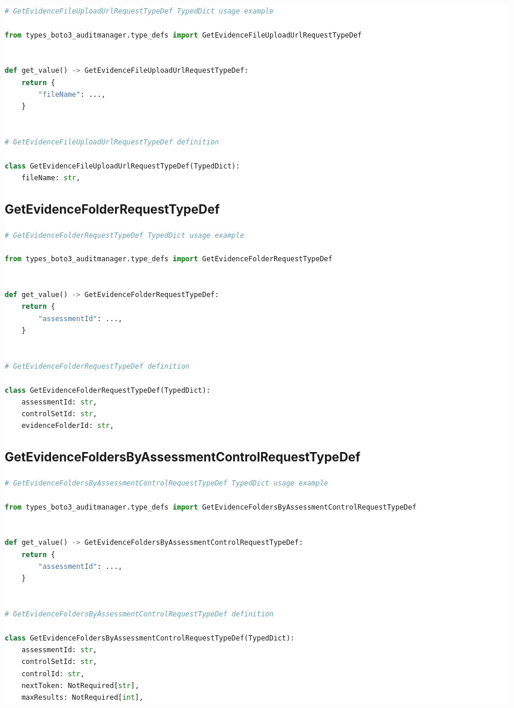 ```python
# GetEvidenceFileUploadUrlRequestTypeDef TypedDict usage example

from types_boto3_auditmanager.type_defs import GetEvidenceFileUploadUrlRequestTypeDef


def get_value() -> GetEvidenceFileUploadUrlRequestTypeDef:
    return {
        "fileName": ...,
    }


# GetEvidenceFileUploadUrlRequestTypeDef definition

class GetEvidenceFileUploadUrlRequestTypeDef(TypedDict):
    fileName: str,
```


## GetEvidenceFolderRequestTypeDef

```python
# GetEvidenceFolderRequestTypeDef TypedDict usage example

from types_boto3_auditmanager.type_defs import GetEvidenceFolderRequestTypeDef


def get_value() -> GetEvidenceFolderRequestTypeDef:
    return {
        "assessmentId": ...,
    }


# GetEvidenceFolderRequestTypeDef definition

class GetEvidenceFolderRequestTypeDef(TypedDict):
    assessmentId: str,
    controlSetId: str,
    evidenceFolderId: str,
```


## GetEvidenceFoldersByAssessmentControlRequestTypeDef

```python
# GetEvidenceFoldersByAssessmentControlRequestTypeDef TypedDict usage example

from types_boto3_auditmanager.type_defs import GetEvidenceFoldersByAssessmentControlRequestTypeDef


def get_value() -> GetEvidenceFoldersByAssessmentControlRequestTypeDef:
    return {
        "assessmentId": ...,
    }


# GetEvidenceFoldersByAssessmentControlRequestTypeDef definition

class GetEvidenceFoldersByAssessmentControlRequestTypeDef(TypedDict):
    assessmentId: str,
    controlSetId: str,
    controlId: str,
    nextToken: NotRequired[str],
    maxResults: NotRequired[int],
```
